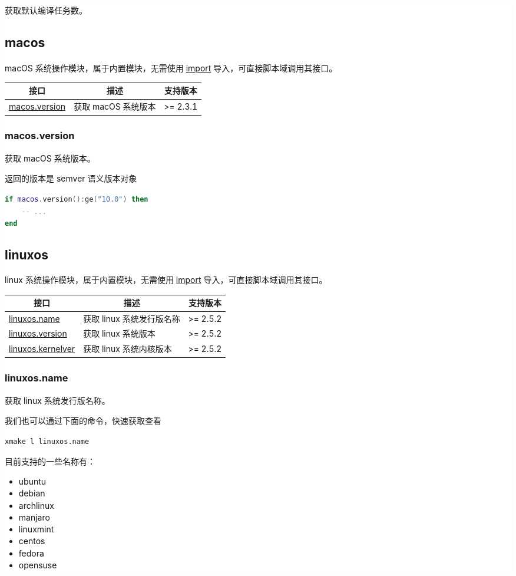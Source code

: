 获取默认编译任务数。

## macos

macOS 系统操作模块，属于内置模块，无需使用 [import](#import) 导入，可直接脚本域调用其接口。

| 接口                                            | 描述                                         | 支持版本 |
| ----------------------------------------------- | -------------------------------------------- | -------- |
| [macos.version](#macosversion)                  | 获取 macOS 系统版本                          | >= 2.3.1 |

### macos.version

获取 macOS 系统版本。

返回的版本是 semver 语义版本对象

```lua
if macos.version():ge("10.0") then
    -- ...
end
```

## linuxos

linux 系统操作模块，属于内置模块，无需使用 [import](#import) 导入，可直接脚本域调用其接口。

| 接口                                            | 描述                                         | 支持版本 |
| ----------------------------------------------- | -------------------------------------------- | -------- |
| [linuxos.name](#linuxosname)                    | 获取 linux 系统发行版名称                    | >= 2.5.2 |
| [linuxos.version](#linuxosversion)              | 获取 linux 系统版本                          | >= 2.5.2 |
| [linuxos.kernelver](#linuxoskernelver)          | 获取 linux 系统内核版本                      | >= 2.5.2 |

### linuxos.name

获取 linux 系统发行版名称。

我们也可以通过下面的命令，快速获取查看

```bash
xmake l linuxos.name
```

目前支持的一些名称有：

* ubuntu
* debian
* archlinux
* manjaro
* linuxmint
* centos
* fedora
* opensuse
